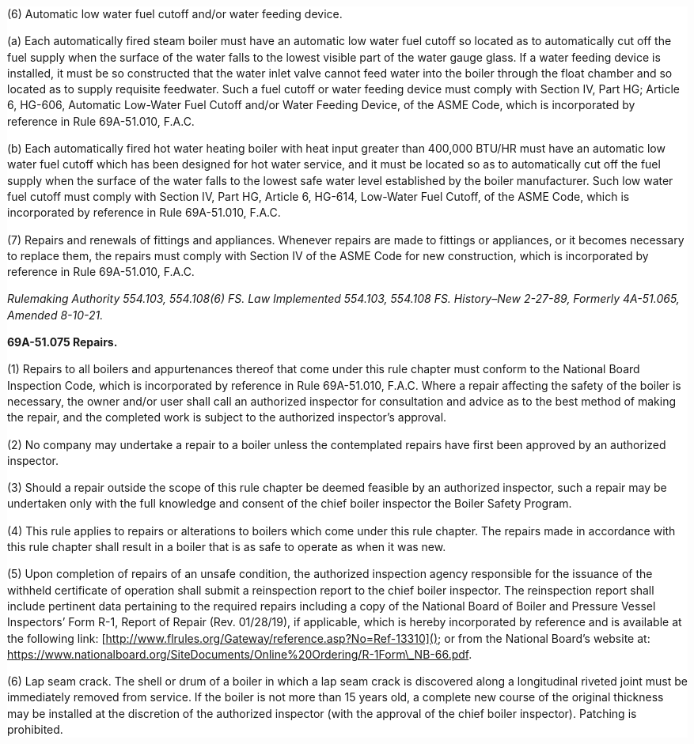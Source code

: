 (6) Automatic low water fuel cutoff and/or water feeding device.

(a) Each automatically fired steam boiler must have an automatic low water fuel cutoff so located as to automatically cut off the fuel supply when the surface of the water falls to the lowest visible part of the water gauge glass. If a water feeding device is installed, it must be so constructed that the water inlet valve cannot feed water into the boiler through the float chamber and so located as to supply requisite feedwater. Such a fuel cutoff or water feeding device must comply with Section IV, Part HG; Article 6, HG-606, Automatic Low-Water Fuel Cutoff and/or Water Feeding Device, of the ASME Code, which is incorporated by reference in Rule 69A-51.010, F.A.C.

(b) Each automatically fired hot water heating boiler with heat input greater than 400,000 BTU/HR must have an automatic low water fuel cutoff which has been designed for hot water service, and it must be located so as to automatically cut off the fuel supply when the surface of the water falls to the lowest safe water level established by the boiler manufacturer. Such low water fuel cutoff must comply with Section IV, Part HG, Article 6, HG-614, Low-Water Fuel Cutoff, of the ASME Code, which is incorporated by reference in Rule 69A-51.010, F.A.C.

(7) Repairs and renewals of fittings and appliances. Whenever repairs are made to fittings or appliances, or it becomes necessary to replace them, the repairs must comply with Section IV of the ASME Code for new construction, which is incorporated by reference in Rule 69A-51.010, F.A.C.

*Rulemaking Authority 554.103, 554.108(6) FS. Law Implemented 554.103, 554.108 FS. History–New 2-27-89, Formerly 4A-51.065, Amended 8-10-21.*

**69A-51.075 Repairs.**

(1) Repairs to all boilers and appurtenances thereof that come under this rule chapter must conform to the National Board Inspection Code, which is incorporated by reference in Rule 69A-51.010, F.A.C. Where a repair affecting the safety of the boiler is necessary, the owner and/or user shall call an authorized inspector for consultation and advice as to the best method of making the repair, and the completed work is subject to the authorized inspector’s approval.

(2) No company may undertake a repair to a boiler unless the contemplated repairs have first been approved by an authorized inspector.

(3) Should a repair outside the scope of this rule chapter be deemed feasible by an authorized inspector, such a repair may be undertaken only with the full knowledge and consent of the chief boiler inspector the Boiler Safety Program.

(4) This rule applies to repairs or alterations to boilers which come under this rule chapter. The repairs made in accordance with this rule chapter shall result in a boiler that is as safe to operate as when it was new.

(5) Upon completion of repairs of an unsafe condition, the authorized inspection agency responsible for the issuance of the withheld certificate of operation shall submit a reinspection report to the chief boiler inspector. The reinspection report shall include pertinent data pertaining to the required repairs including a copy of the National Board of Boiler and Pressure Vessel Inspectors’ <a name="_hlk74748750"></a>Form R-1, Report of Repair (Rev. 01/28/19), if applicable, which is hereby incorporated by reference and is available at the following link: [http://www.flrules.org/Gateway/reference.asp?No=Ref-13310](); or from the National Board’s website at: https://www.nationalboard.org/SiteDocuments/Online%20Ordering/R-1Form\_NB-66.pdf.

(6) Lap seam crack. The shell or drum of a boiler in which a lap seam crack is discovered along a longitudinal riveted joint must be immediately removed from service. If the boiler is not more than 15 years old, a complete new course of the original thickness may be installed at the discretion of the authorized inspector (with the approval of the chief boiler inspector). Patching is prohibited.
